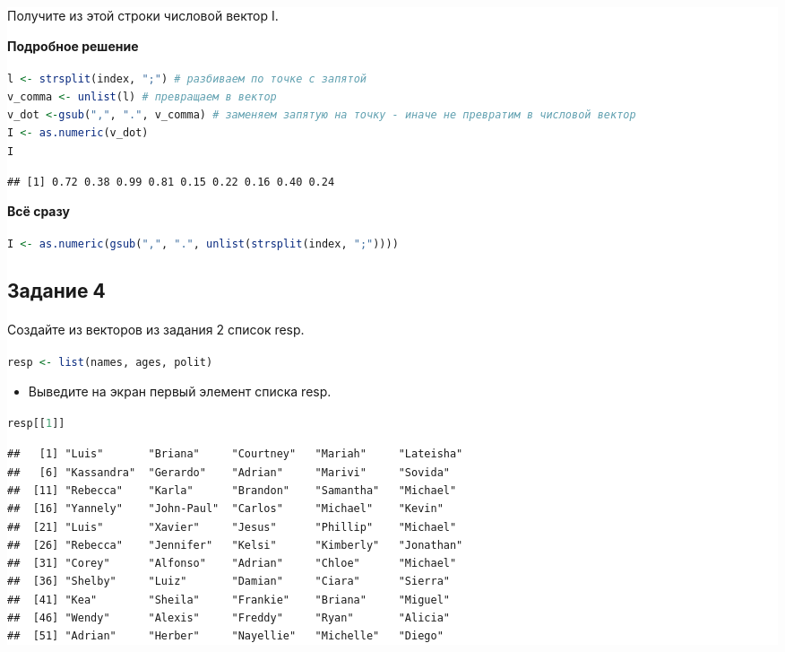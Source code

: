 Получите из этой строки числовой вектор I.

**Подробное решение**

``` r
l <- strsplit(index, ";") # разбиваем по точке с запятой
v_comma <- unlist(l) # превращаем в вектор
v_dot <-gsub(",", ".", v_comma) # заменяем запятую на точку - иначе не превратим в числовой вектор
I <- as.numeric(v_dot)
I
```

    ## [1] 0.72 0.38 0.99 0.81 0.15 0.22 0.16 0.40 0.24

**Всё сразу**

``` r
I <- as.numeric(gsub(",", ".", unlist(strsplit(index, ";"))))
```

Задание 4
---------

Создайте из векторов из задания 2 список resp.

``` r
resp <- list(names, ages, polit)
```

-   Выведите на экран первый элемент списка resp.

``` r
resp[[1]]
```

    ##   [1] "Luis"       "Briana"     "Courtney"   "Mariah"     "Lateisha"  
    ##   [6] "Kassandra"  "Gerardo"    "Adrian"     "Marivi"     "Sovida"    
    ##  [11] "Rebecca"    "Karla"      "Brandon"    "Samantha"   "Michael"   
    ##  [16] "Yannely"    "John-Paul"  "Carlos"     "Michael"    "Kevin"     
    ##  [21] "Luis"       "Xavier"     "Jesus"      "Phillip"    "Michael"   
    ##  [26] "Rebecca"    "Jennifer"   "Kelsi"      "Kimberly"   "Jonathan"  
    ##  [31] "Corey"      "Alfonso"    "Adrian"     "Chloe"      "Michael"   
    ##  [36] "Shelby"     "Luiz"       "Damian"     "Ciara"      "Sierra"    
    ##  [41] "Kea"        "Sheila"     "Frankie"    "Briana"     "Miguel"    
    ##  [46] "Wendy"      "Alexis"     "Freddy"     "Ryan"       "Alicia"    
    ##  [51] "Adrian"     "Herber"     "Nayellie"   "Michelle"   "Diego"     